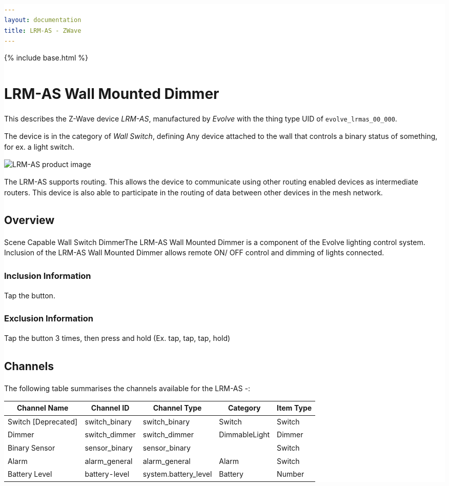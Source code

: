```yaml
---
layout: documentation
title: LRM-AS - ZWave
---
```


{% include base.html %}

# LRM-AS Wall Mounted Dimmer
This describes the Z-Wave device *LRM-AS*, manufactured by *Evolve* with the thing type UID of ```evolve_lrmas_00_000```.

The device is in the category of *Wall Switch*, defining Any device attached to the wall that controls a binary status of something, for ex. a light switch.

![LRM-AS product image](https://opensmarthouse.org/zwavedatabase/39/image/)


The LRM-AS supports routing. This allows the device to communicate using other routing enabled devices as intermediate routers.  This device is also able to participate in the routing of data between other devices in the mesh network.

## Overview

Scene Capable Wall Switch DimmerThe LRM-AS Wall Mounted Dimmer is a component of the Evolve lighting control system. Inclusion of the LRM-AS Wall Mounted Dimmer allows remote ON/ OFF control and dimming of lights connected. 

### Inclusion Information

Tap the button.

### Exclusion Information

Tap the button 3 times, then press and hold (Ex. tap, tap, tap, hold)

## Channels

The following table summarises the channels available for the LRM-AS -:

| Channel Name | Channel ID | Channel Type | Category | Item Type |
|--------------|------------|--------------|----------|-----------|
| Switch  [Deprecated]| switch_binary | switch_binary | Switch | Switch | 
| Dimmer | switch_dimmer | switch_dimmer | DimmableLight | Dimmer | 
| Binary Sensor | sensor_binary | sensor_binary |  | Switch | 
| Alarm | alarm_general | alarm_general | Alarm | Switch | 
| Battery Level | battery-level | system.battery_level | Battery | Number |
